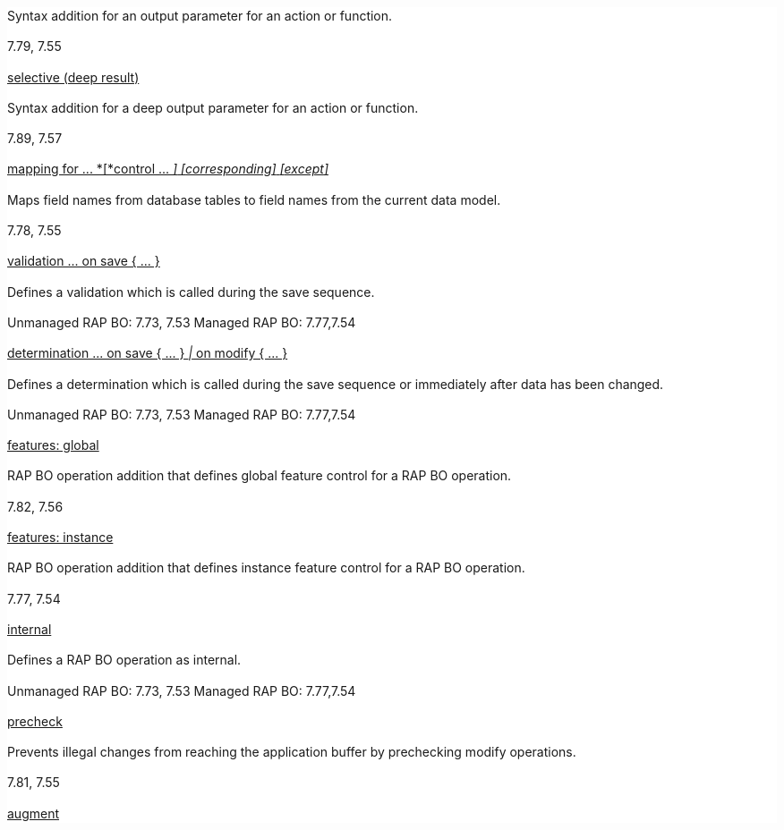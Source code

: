 Syntax addition for an output parameter for an action or function.

7.79, 7.55

[selective (deep result)](https://help.sap.com/doc/abapdocu_758_index_htm/7.58/en-US/abenbdl_action_output_para.htm)

Syntax addition for a deep output parameter for an action or function.

7.89, 7.57

[mapping for ... *\[*control ... *\]* *\[*corresponding*\]* *\[*except*\]*](https://help.sap.com/doc/abapdocu_758_index_htm/7.58/en-US/abenbdl_type_mapping.htm)

Maps field names from database tables to field names from the current data model.

7.78, 7.55

[validation ... on save { ... }](https://help.sap.com/doc/abapdocu_758_index_htm/7.58/en-US/abenbdl_validations.htm)

Defines a validation which is called during the save sequence.

Unmanaged RAP BO: 7.73, 7.53
Managed RAP BO: 7.77,7.54

[determination ... on save { ... } *|* on modify { ... }](https://help.sap.com/doc/abapdocu_758_index_htm/7.58/en-US/abenbdl_determinations.htm)

Defines a determination which is called during the save sequence or immediately after data has been changed.

Unmanaged RAP BO: 7.73, 7.53
Managed RAP BO: 7.77,7.54

[features: global](https://help.sap.com/doc/abapdocu_758_index_htm/7.58/en-US/abenbdl_actions_fc.htm)

RAP BO operation addition that defines global feature control for a RAP BO operation.

7.82, 7.56

[features: instance](https://help.sap.com/doc/abapdocu_758_index_htm/7.58/en-US/abenbdl_actions_fc.htm)

RAP BO operation addition that defines instance feature control for a RAP BO operation.

7.77, 7.54

[internal](https://help.sap.com/doc/abapdocu_758_index_htm/7.58/en-US/abenbdl_internal.htm)

Defines a RAP BO operation as internal.

Unmanaged RAP BO: 7.73, 7.53
Managed RAP BO: 7.77,7.54

[precheck](https://help.sap.com/doc/abapdocu_758_index_htm/7.58/en-US/abenbdl_precheck.htm)

Prevents illegal changes from reaching the application buffer by prechecking modify operations.

7.81, 7.55

[augment](https://help.sap.com/doc/abapdocu_758_index_htm/7.58/en-US/abenbdl_augment_projection.htm)

